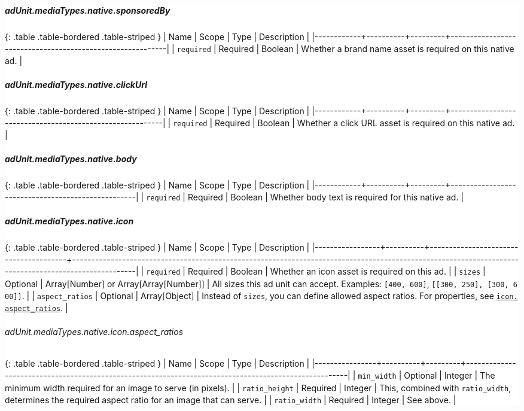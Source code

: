 <a name="adUnit.mediaTypes.native.sponsoredBy" />

##### adUnit.mediaTypes.native.sponsoredBy

{: .table .table-bordered .table-striped }
| Name       | Scope    | Type    | Description                                               |
|------------+----------+---------+-----------------------------------------------------------|
| `required` | Required | Boolean | Whether a brand name asset is required on this native ad. |

<a name="adUnit.mediaTypes.native.clickUrl" />

##### adUnit.mediaTypes.native.clickUrl

{: .table .table-bordered .table-striped }
| Name       | Scope    | Type    | Description                                              |
|------------+----------+---------+----------------------------------------------------------|
| `required` | Required | Boolean | Whether a click URL asset is required on this native ad. |

<a name="adUnit.mediaTypes.native.body" />

##### adUnit.mediaTypes.native.body

{: .table .table-bordered .table-striped }
| Name       | Scope    | Type    | Description                                       |
|------------+----------+---------+---------------------------------------------------|
| `required` | Required | Boolean | Whether body text is required for this native ad. |

<a name="adUnit.mediaTypes.native.icon" />

##### adUnit.mediaTypes.native.icon

{: .table .table-bordered .table-striped }
| Name            | Scope    | Type                                  | Description                                                                                                                                          |
|-----------------+----------+---------------------------------------+------------------------------------------------------------------------------------------------------------------------------------------------------|
| `required`      | Required | Boolean                               | Whether an icon asset is required on this ad.                                                                                                        |
| `sizes`         | Optional | Array[Number] or Array[Array[Number]] | All sizes this ad unit can accept.  Examples: `[400, 600]`, `[[300, 250], [300, 600]]`.                                                              |
| `aspect_ratios` | Optional | Array[Object]                         | Instead of `sizes`, you can define allowed aspect ratios.  For properties, see [`icon.aspect_ratios`](#adUnit.mediaTypes.native.icon.aspect_ratios). |

<a name="adUnit.mediaTypes.native.icon.aspect_ratios" />

###### adUnit.mediaTypes.native.icon.aspect_ratios

{: .table .table-bordered .table-striped }
| Name           | Scope    | Type    | Description                                                                                          |
|----------------+----------+---------+------------------------------------------------------------------------------------------------------|
| `min_width`    | Optional | Integer | The minimum width required for an image to serve (in pixels).                                        |
| `ratio_height` | Required | Integer | This, combined with `ratio_width`, determines the required aspect ratio for an image that can serve. |
| `ratio_width`  | Required | Integer | See above.                                                                                           |

<a name="adUnit.mediaTypes.video" />


[conditionalAds]: {{site.baseurl}}/dev-docs/conditional-ad-units.html
[setConfig]: {{site.baseurl}}/dev-docs/publisher-api-reference.html#module_pbjs.setConfig